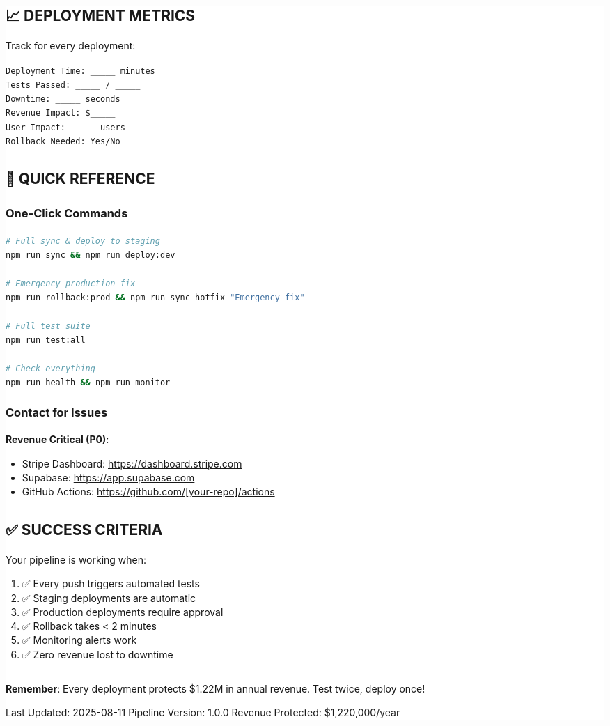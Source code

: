 ## 📈 DEPLOYMENT METRICS

Track for every deployment:

```
Deployment Time: _____ minutes
Tests Passed: _____ / _____
Downtime: _____ seconds
Revenue Impact: $_____
User Impact: _____ users
Rollback Needed: Yes/No
```

## 🎯 QUICK REFERENCE

### One-Click Commands

```bash
# Full sync & deploy to staging
npm run sync && npm run deploy:dev

# Emergency production fix
npm run rollback:prod && npm run sync hotfix "Emergency fix"

# Full test suite
npm run test:all

# Check everything
npm run health && npm run monitor
```

### Contact for Issues

**Revenue Critical (P0)**:
- Stripe Dashboard: https://dashboard.stripe.com
- Supabase: https://app.supabase.com
- GitHub Actions: https://github.com/[your-repo]/actions

## ✅ SUCCESS CRITERIA

Your pipeline is working when:

1. ✅ Every push triggers automated tests
2. ✅ Staging deployments are automatic
3. ✅ Production deployments require approval
4. ✅ Rollback takes < 2 minutes
5. ✅ Monitoring alerts work
6. ✅ Zero revenue lost to downtime

---

**Remember**: Every deployment protects $1.22M in annual revenue. Test twice, deploy once!

Last Updated: 2025-08-11
Pipeline Version: 1.0.0
Revenue Protected: $1,220,000/year